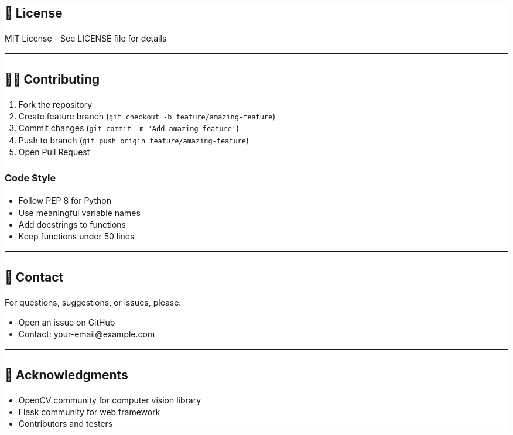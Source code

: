 
## 📄 License

MIT License - See LICENSE file for details

---

## 👨‍💻 Contributing

1. Fork the repository
2. Create feature branch (`git checkout -b feature/amazing-feature`)
3. Commit changes (`git commit -m 'Add amazing feature'`)
4. Push to branch (`git push origin feature/amazing-feature`)
5. Open Pull Request

### Code Style

- Follow PEP 8 for Python
- Use meaningful variable names
- Add docstrings to functions
- Keep functions under 50 lines

---

## 📧 Contact

For questions, suggestions, or issues, please:

- Open an issue on GitHub
- Contact: your-email@example.com

---

## 🙏 Acknowledgments

- OpenCV community for computer vision library
- Flask community for web framework
- Contributors and testers

